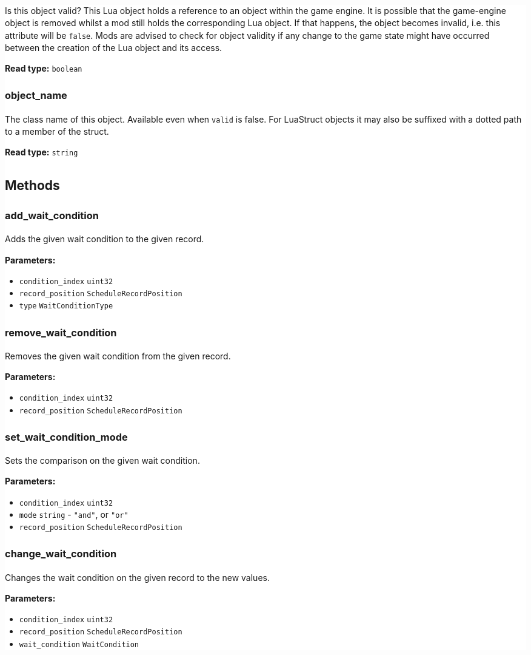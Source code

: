 Is this object valid? This Lua object holds a reference to an object within the game engine. It is possible that the game-engine object is removed whilst a mod still holds the corresponding Lua object. If that happens, the object becomes invalid, i.e. this attribute will be `false`. Mods are advised to check for object validity if any change to the game state might have occurred between the creation of the Lua object and its access.

**Read type:** `boolean`

### object_name

The class name of this object. Available even when `valid` is false. For LuaStruct objects it may also be suffixed with a dotted path to a member of the struct.

**Read type:** `string`

## Methods

### add_wait_condition

Adds the given wait condition to the given record.

**Parameters:**

- `condition_index` `uint32`
- `record_position` `ScheduleRecordPosition`
- `type` `WaitConditionType`

### remove_wait_condition

Removes the given wait condition from the given record.

**Parameters:**

- `condition_index` `uint32`
- `record_position` `ScheduleRecordPosition`

### set_wait_condition_mode

Sets the comparison on the given wait condition.

**Parameters:**

- `condition_index` `uint32`
- `mode` `string` - `"and"`, or `"or"`
- `record_position` `ScheduleRecordPosition`

### change_wait_condition

Changes the wait condition on the given record to the new values.

**Parameters:**

- `condition_index` `uint32`
- `record_position` `ScheduleRecordPosition`
- `wait_condition` `WaitCondition`
